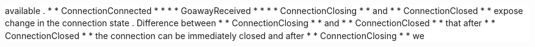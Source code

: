 available
.
*
*
ConnectionConnected
*
*
*
*
GoawayReceived
*
*
*
*
ConnectionClosing
*
*
and
*
*
ConnectionClosed
*
*
expose
change
in
the
connection
state
.
Difference
between
*
*
ConnectionClosing
*
*
and
*
*
ConnectionClosed
*
*
that
after
*
*
ConnectionClosed
*
*
the
connection
can
be
immediately
closed
and
after
*
*
ConnectionClosing
*
*
we